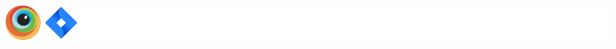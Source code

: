 <a href="https://www.browserstack.co"><img src="images/logo/browserstack.svg" width="50" height="50"  alt="Browserstack"/></a>
<a href="https://www.atlassian.com/software/jira"><img src="images/logo/jira.svg" width="50" height="50"  alt="Jira"/></a>